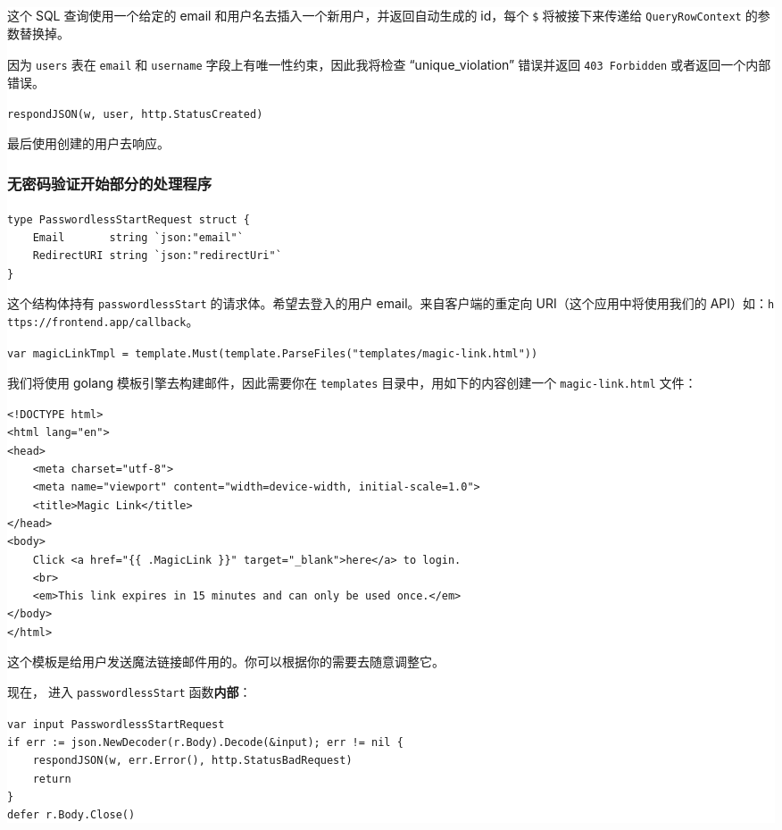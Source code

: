 这个 SQL 查询使用一个给定的 email 和用户名去插入一个新用户，并返回自动生成的 id，每个 `$` 将被接下来传递给 `QueryRowContext` 的参数替换掉。

因为 `users` 表在 `email` 和 `username` 字段上有唯一性约束，因此我将检查 “unique_violation” 错误并返回 `403 Forbidden` 或者返回一个内部错误。

```
respondJSON(w, user, http.StatusCreated)

```

最后使用创建的用户去响应。

### 无密码验证开始部分的处理程序

```
type PasswordlessStartRequest struct {
    Email       string `json:"email"`
    RedirectURI string `json:"redirectUri"`
}

```

这个结构体持有 `passwordlessStart` 的请求体。希望去登入的用户 email。来自客户端的重定向 URI（这个应用中将使用我们的 API）如：`https://frontend.app/callback`。

```
var magicLinkTmpl = template.Must(template.ParseFiles("templates/magic-link.html"))

```

我们将使用 golang 模板引擎去构建邮件，因此需要你在 `templates` 目录中，用如下的内容创建一个 `magic-link.html` 文件：

```
<!DOCTYPE html>
<html lang="en">
<head>
    <meta charset="utf-8">
    <meta name="viewport" content="width=device-width, initial-scale=1.0">
    <title>Magic Link</title>
</head>
<body>
    Click <a href="{{ .MagicLink }}" target="_blank">here</a> to login.
    <br>
    <em>This link expires in 15 minutes and can only be used once.</em>
</body>
</html>

```

这个模板是给用户发送魔法链接邮件用的。你可以根据你的需要去随意调整它。

现在， 进入 `passwordlessStart` 函数**内部**：

```
var input PasswordlessStartRequest
if err := json.NewDecoder(r.Body).Decode(&input); err != nil {
    respondJSON(w, err.Error(), http.StatusBadRequest)
    return
}
defer r.Body.Close()

```

